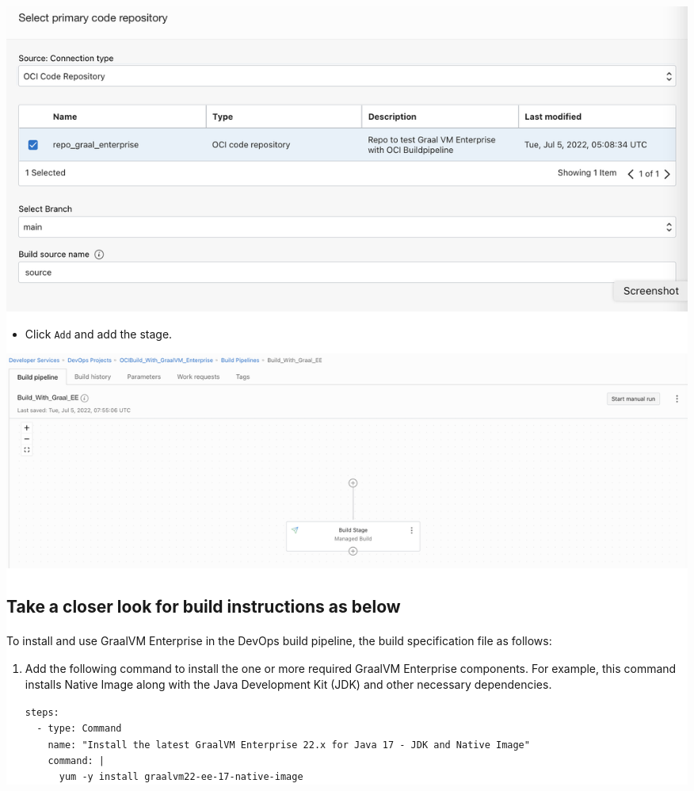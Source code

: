 ![](images/oci_build_coderepo.png)

- Click `Add` and add the stage.

![](images/oci_buildpipelinestages.png)


## Take a closer look for build instructions as below 

To install and use GraalVM Enterprise in the DevOps build pipeline, the  build specification file as follows:

1. Add the following command to install the one or more required GraalVM Enterprise components. For example, this command installs Native Image along with the Java Development Kit (JDK) and other necessary dependencies.

    ```shell
    steps:
      - type: Command
        name: "Install the latest GraalVM Enterprise 22.x for Java 17 - JDK and Native Image"
        command: |
          yum -y install graalvm22-ee-17-native-image
    ```
